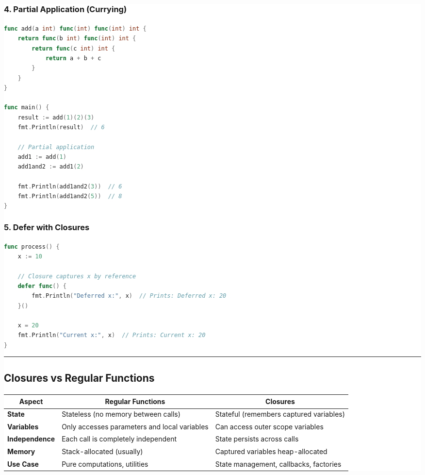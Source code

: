 ### 4. Partial Application (Currying)

```go
func add(a int) func(int) func(int) int {
    return func(b int) func(int) int {
        return func(c int) int {
            return a + b + c
        }
    }
}

func main() {
    result := add(1)(2)(3)
    fmt.Println(result)  // 6
    
    // Partial application
    add1 := add(1)
    add1and2 := add1(2)
    
    fmt.Println(add1and2(3))  // 6
    fmt.Println(add1and2(5))  // 8
}
```

### 5. Defer with Closures

```go
func process() {
    x := 10
    
    // Closure captures x by reference
    defer func() {
        fmt.Println("Deferred x:", x)  // Prints: Deferred x: 20
    }()
    
    x = 20
    fmt.Println("Current x:", x)  // Prints: Current x: 20
}
```

---

## Closures vs Regular Functions

| Aspect | Regular Functions | Closures |
|--------|------------------|----------|
| **State** | Stateless (no memory between calls) | Stateful (remembers captured variables) |
| **Variables** | Only accesses parameters and local variables | Can access outer scope variables |
| **Independence** | Each call is completely independent | State persists across calls |
| **Memory** | Stack-allocated (usually) | Captured variables heap-allocated |
| **Use Case** | Pure computations, utilities | State management, callbacks, factories |
